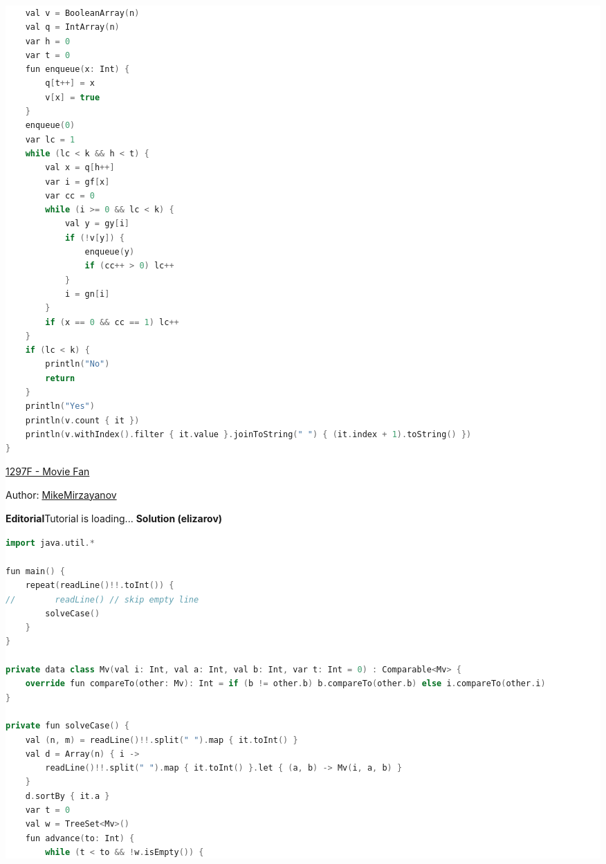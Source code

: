```cpp
    val v = BooleanArray(n)
    val q = IntArray(n)
    var h = 0
    var t = 0
    fun enqueue(x: Int) {
        q[t++] = x
        v[x] = true
    }
    enqueue(0)
    var lc = 1
    while (lc < k && h < t) {
        val x = q[h++]
        var i = gf[x]
        var cc = 0
        while (i >= 0 && lc < k) {
            val y = gy[i]
            if (!v[y]) {
                enqueue(y)
                if (cc++ > 0) lc++
            }
            i = gn[i]
        }
        if (x == 0 && cc == 1) lc++
    }
    if (lc < k) {
        println("No")
        return
    }
    println("Yes")
    println(v.count { it })
    println(v.withIndex().filter { it.value }.joinToString(" ") { (it.index + 1).toString() })
}
```
[1297F - Movie Fan](../problems/F._Movie_Fan.md "Kotlin Heroes: Episode 3")

Author: [MikeMirzayanov](https://codeforces.com/profile/MikeMirzayanov "Headquarters, MikeMirzayanov")

 **Editorial**Tutorial is loading... **Solution (elizarov)**
```cpp
import java.util.*

fun main() {
    repeat(readLine()!!.toInt()) {
//        readLine() // skip empty line
        solveCase()
    }
}

private data class Mv(val i: Int, val a: Int, val b: Int, var t: Int = 0) : Comparable<Mv> {
    override fun compareTo(other: Mv): Int = if (b != other.b) b.compareTo(other.b) else i.compareTo(other.i)
}

private fun solveCase() {
    val (n, m) = readLine()!!.split(" ").map { it.toInt() }
    val d = Array(n) { i ->
        readLine()!!.split(" ").map { it.toInt() }.let { (a, b) -> Mv(i, a, b) }
    }
    d.sortBy { it.a }
    var t = 0
    val w = TreeSet<Mv>()
    fun advance(to: Int) {
        while (t < to && !w.isEmpty()) {
```